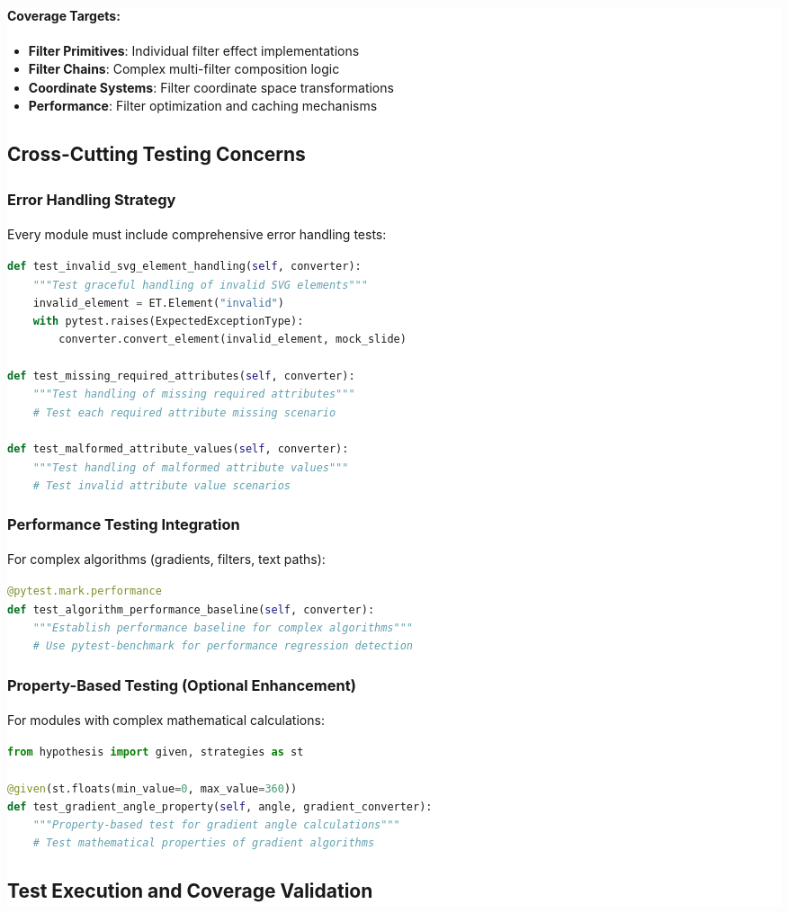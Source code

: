 
#### Coverage Targets:
- **Filter Primitives**: Individual filter effect implementations
- **Filter Chains**: Complex multi-filter composition logic
- **Coordinate Systems**: Filter coordinate space transformations
- **Performance**: Filter optimization and caching mechanisms

## Cross-Cutting Testing Concerns

### Error Handling Strategy
Every module must include comprehensive error handling tests:

```python
def test_invalid_svg_element_handling(self, converter):
    """Test graceful handling of invalid SVG elements"""
    invalid_element = ET.Element("invalid")
    with pytest.raises(ExpectedExceptionType):
        converter.convert_element(invalid_element, mock_slide)

def test_missing_required_attributes(self, converter):
    """Test handling of missing required attributes"""
    # Test each required attribute missing scenario

def test_malformed_attribute_values(self, converter):
    """Test handling of malformed attribute values"""
    # Test invalid attribute value scenarios
```

### Performance Testing Integration
For complex algorithms (gradients, filters, text paths):

```python
@pytest.mark.performance
def test_algorithm_performance_baseline(self, converter):
    """Establish performance baseline for complex algorithms"""
    # Use pytest-benchmark for performance regression detection
```

### Property-Based Testing (Optional Enhancement)
For modules with complex mathematical calculations:

```python
from hypothesis import given, strategies as st

@given(st.floats(min_value=0, max_value=360))
def test_gradient_angle_property(self, angle, gradient_converter):
    """Property-based test for gradient angle calculations"""
    # Test mathematical properties of gradient algorithms
```

## Test Execution and Coverage Validation
